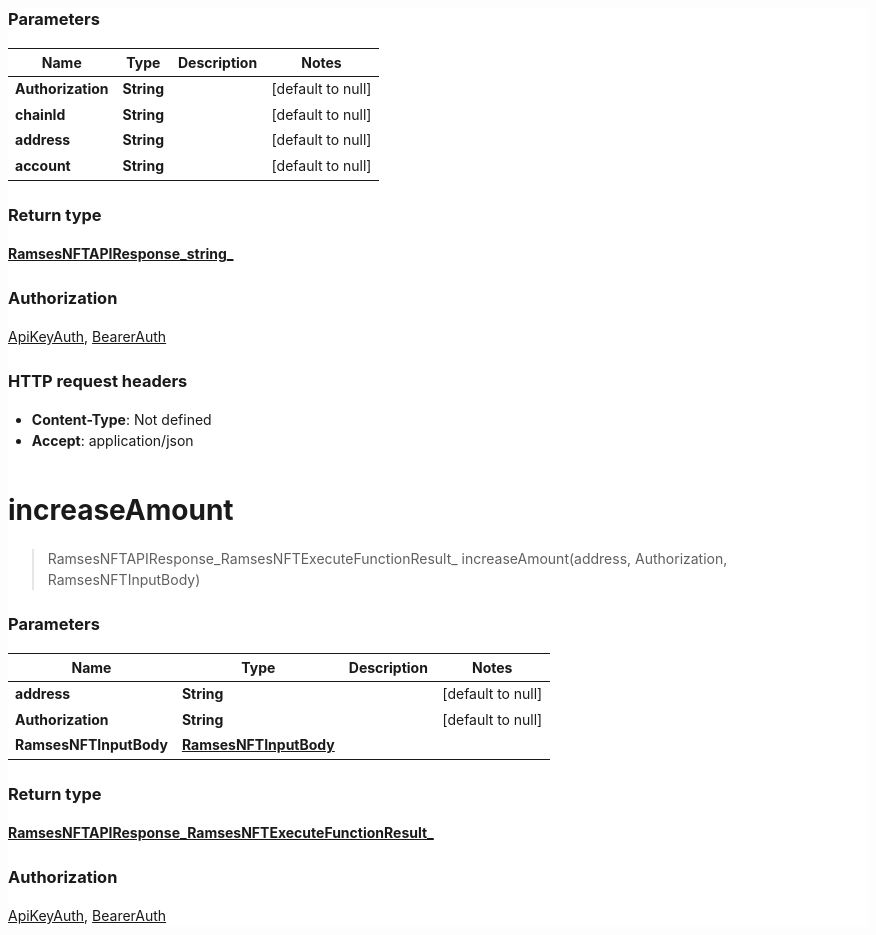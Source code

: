 

### Parameters

|Name | Type | Description  | Notes |
|------------- | ------------- | ------------- | -------------|
| **Authorization** | **String**|  | [default to null] |
| **chainId** | **String**|  | [default to null] |
| **address** | **String**|  | [default to null] |
| **account** | **String**|  | [default to null] |

### Return type

[**RamsesNFTAPIResponse_string_**](../Models/RamsesNFTAPIResponse_string_.md)

### Authorization

[ApiKeyAuth](../README.md#ApiKeyAuth), [BearerAuth](../README.md#BearerAuth)

### HTTP request headers

- **Content-Type**: Not defined
- **Accept**: application/json

<a name="increaseAmount"></a>
# **increaseAmount**
> RamsesNFTAPIResponse_RamsesNFTExecuteFunctionResult_ increaseAmount(address, Authorization, RamsesNFTInputBody)



### Parameters

|Name | Type | Description  | Notes |
|------------- | ------------- | ------------- | -------------|
| **address** | **String**|  | [default to null] |
| **Authorization** | **String**|  | [default to null] |
| **RamsesNFTInputBody** | [**RamsesNFTInputBody**](../Models/RamsesNFTInputBody.md)|  | |

### Return type

[**RamsesNFTAPIResponse_RamsesNFTExecuteFunctionResult_**](../Models/RamsesNFTAPIResponse_RamsesNFTExecuteFunctionResult_.md)

### Authorization

[ApiKeyAuth](../README.md#ApiKeyAuth), [BearerAuth](../README.md#BearerAuth)
